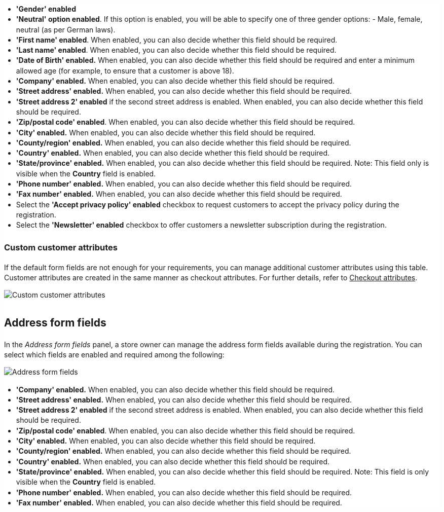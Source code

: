 * **'Gender' enabled**
* **'Neutral' option enabled**. If this option is enabled, you will be able to specify one of three gender options: - Male, female, neutral (as per German laws).
* **'First name' enabled**. When enabled, you can also decide whether this field should be required.
* **'Last name' enabled**. When enabled, you can also decide whether this field should be required.
* **'Date of Birth' enabled.** When enabled, you can also decide whether this field should be required and enter a minimum allowed age (for example, to ensure that a customer is above 18).
* **'Company' enabled.** When enabled, you can also decide whether this field should be required.
* **'Street address' enabled.** When enabled, you can also decide whether this field should be required.
* **'Street address 2' enabled** if the second street address is enabled. When enabled, you can also decide whether this field should be required.
* **'Zip/postal code' enabled**. When enabled, you can also decide whether this field should be required.
* **'City' enabled.** When enabled, you can also decide whether this field should be required.
* **'County/region' enabled.** When enabled, you can also decide whether this field should be required.
* **'Country' enabled.** When enabled, you can also decide whether this field should be required.
* **'State/province' enabled.** When enabled, you can also decide whether this field should be required. Note: This field only is visible when the **Country** field is enabled.
* **'Phone number' enabled.** When enabled, you can also decide whether this field should be required.
* **'Fax number' enabled.** When enabled, you can also decide whether this field should be required.
* Select the **'Accept privacy policy' enabled** checkbox to request customers to accept the privacy policy during the registration.
* Select the **'Newsletter' enabled** checkbox to offer customers a newsletter subscription during the registration.

### Custom customer attributes

If the default form fields are not enough for your requirements, you can manage additional customer attributes using this table. Customer attributes are created in the same manner as checkout attributes. For further details, refer to [Checkout attributes](xref:en/running-your-store/order-management/checkout-attributes).

![Custom customer attributes](_static/customer-settings/customersettings6.png)

## Address form fields

In the *Address form fields* panel, a store owner can manage the address form fields available during the registration. You can select which fields are enabled and required among the following:

![Address form fields](_static/customer-settings/customersettings7.png)

* **'Company' enabled.** When enabled, you can also decide whether this field should be required.
* **'Street address' enabled.** When enabled, you can also decide whether this field should be required.
* **'Street address 2' enabled** if the second street address is enabled. When enabled, you can also decide whether this field should be required.
* **'Zip/postal code' enabled**. When enabled, you can also decide whether this field should be required.
* **'City' enabled.** When enabled, you can also decide whether this field should be required.
* **'County/region' enabled.** When enabled, you can also decide whether this field should be required.
* **'Country' enabled.** When enabled, you can also decide whether this field should be required.
* **'State/province' enabled.** When enabled, you can also decide whether this field should be required. Note: This field is only visible when the **Country** field is enabled.
* **'Phone number' enabled.** When enabled, you can also decide whether this field should be required.
* **'Fax number' enabled.** When enabled, you can also decide whether this field should be required.

